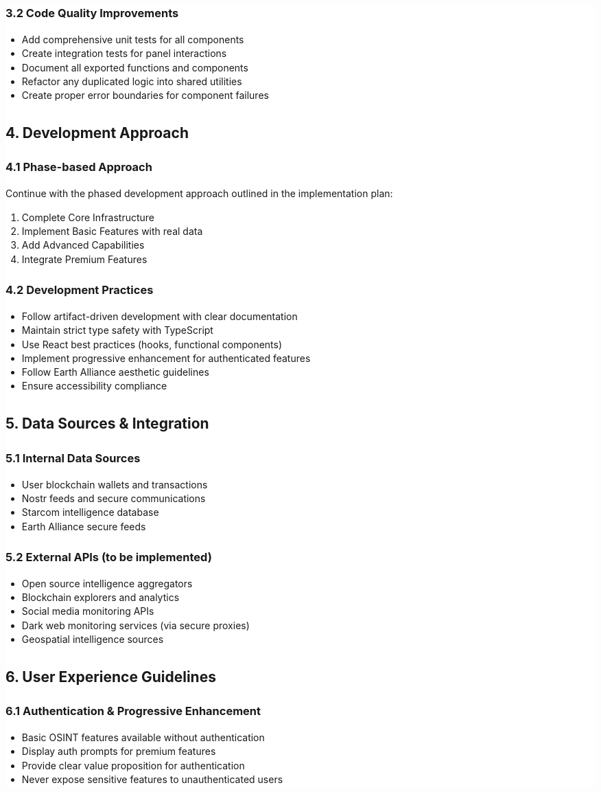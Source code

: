 ### 3.2 Code Quality Improvements

- Add comprehensive unit tests for all components
- Create integration tests for panel interactions
- Document all exported functions and components
- Refactor any duplicated logic into shared utilities
- Create proper error boundaries for component failures

## 4. Development Approach

### 4.1 Phase-based Approach

Continue with the phased development approach outlined in the implementation plan:

1. Complete Core Infrastructure
2. Implement Basic Features with real data
3. Add Advanced Capabilities
4. Integrate Premium Features

### 4.2 Development Practices

- Follow artifact-driven development with clear documentation
- Maintain strict type safety with TypeScript
- Use React best practices (hooks, functional components)
- Implement progressive enhancement for authenticated features
- Follow Earth Alliance aesthetic guidelines
- Ensure accessibility compliance

## 5. Data Sources & Integration

### 5.1 Internal Data Sources

- User blockchain wallets and transactions
- Nostr feeds and secure communications
- Starcom intelligence database
- Earth Alliance secure feeds

### 5.2 External APIs (to be implemented)

- Open source intelligence aggregators
- Blockchain explorers and analytics
- Social media monitoring APIs
- Dark web monitoring services (via secure proxies)
- Geospatial intelligence sources

## 6. User Experience Guidelines

### 6.1 Authentication & Progressive Enhancement

- Basic OSINT features available without authentication
- Display auth prompts for premium features
- Provide clear value proposition for authentication
- Never expose sensitive features to unauthenticated users
